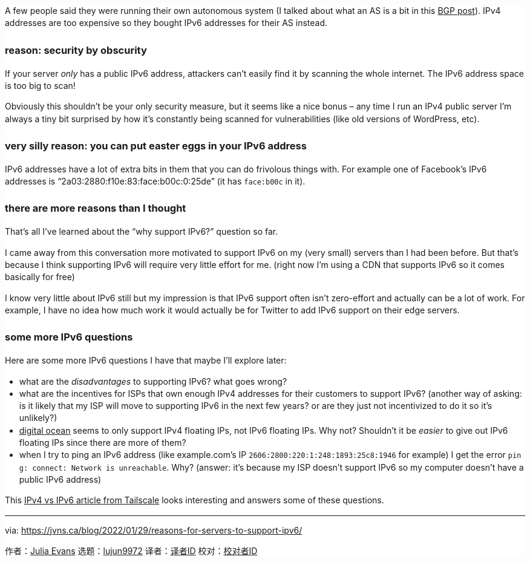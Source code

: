 A few people said they were running their own autonomous system (I talked about what an AS is a bit in this [BGP post][3]). IPv4 addresses are too expensive so they bought IPv6 addresses for their AS instead.

### reason: security by obscurity

If your server _only_ has a public IPv6 address, attackers can’t easily find it by scanning the whole internet. The IPv6 address space is too big to scan!

Obviously this shouldn’t be your only security measure, but it seems like a nice bonus – any time I run an IPv4 public server I’m always a tiny bit surprised by how it’s constantly being scanned for vulnerabilities (like old versions of WordPress, etc).

### very silly reason: you can put easter eggs in your IPv6 address

IPv6 addresses have a lot of extra bits in them that you can do frivolous things with. For example one of Facebook’s IPv6 addresses is “2a03:2880:f10e:83:face:b00c:0:25de” (it has `face:b00c` in it).

### there are more reasons than I thought

That’s all I’ve learned about the “why support IPv6?” question so far.

I came away from this conversation more motivated to support IPv6 on my (very small) servers than I had been before. But that’s because I think supporting IPv6 will require very little effort for me. (right now I’m using a CDN that supports IPv6 so it comes basically for free)

I know very little about IPv6 still but my impression is that IPv6 support often isn’t zero-effort and actually can be a lot of work. For example, I have no idea how much work it would actually be for Twitter to add IPv6 support on their edge servers.

### some more IPv6 questions

Here are some more IPv6 questions I have that maybe I’ll explore later:

  * what are the _disadvantages_ to supporting IPv6? what goes wrong?
  * what are the incentives for ISPs that own enough IPv4 addresses for their customers to support IPv6? (another way of asking: is it likely that my ISP will move to supporting IPv6 in the next few years? or are they just not incentivized to do it so it’s unlikely?)
  * [digital ocean][4] seems to only support IPv4 floating IPs, not IPv6 floating IPs. Why not? Shouldn’t it be _easier_ to give out IPv6 floating IPs since there are more of them?
  * when I try to ping an IPv6 address (like example.com’s IP `2606:2800:220:1:248:1893:25c8:1946` for example) I get the error `ping: connect: Network is unreachable`. Why? (answer: it’s because my ISP doesn’t support IPv6 so my computer doesn’t have a public IPv6 address)



This [IPv4 vs IPv6 article from Tailscale][5] looks interesting and answers some of these questions.

--------------------------------------------------------------------------------

via: https://jvns.ca/blog/2022/01/29/reasons-for-servers-to-support-ipv6/

作者：[Julia Evans][a]
选题：[lujun9972][b]
译者：[译者ID](https://github.com/译者ID)
校对：[校对者ID](https://github.com/校对者ID)


[#]: subject: "Reasons for servers to support IPv6"
[#]: via: "https://jvns.ca/blog/2022/01/29/reasons-for-servers-to-support-ipv6/"
[#]: author: "Julia Evans https://jvns.ca/"
[#]: collector: "lujun9972"
[#]: translator: "chai001125"
[#]: reviewer: " "
[#]: publisher: " "
[#]: url: " "
[a]: https://jvns.ca/
[b]: https://github.com/lujun9972
[1]: https://twitter.com/b0rk/status/1487156306884636672
[2]: https://en.wikipedia.org/wiki/Carrier-grade_NAT
[3]: https://jvns.ca/blog/2021/10/05/tools-to-look-at-bgp-routes/
[4]: https://docs.digitalocean.com/products/networking/floating-ips/
[5]: https://tailscale.com/kb/1134/ipv6-faq/